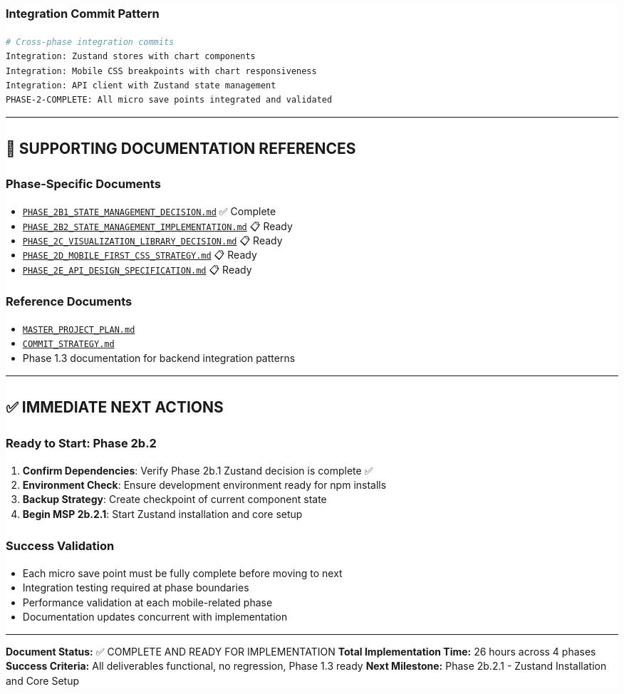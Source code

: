 ### **Integration Commit Pattern**
```bash
# Cross-phase integration commits
Integration: Zustand stores with chart components
Integration: Mobile CSS breakpoints with chart responsiveness
Integration: API client with Zustand state management
PHASE-2-COMPLETE: All micro save points integrated and validated
```

---

## 📄 **SUPPORTING DOCUMENTATION REFERENCES**

### **Phase-Specific Documents**
- [`PHASE_2B1_STATE_MANAGEMENT_DECISION.md`](/Users/michaelingram/Documents/GitHub/CA_lobby/Documentation/Phase2/Plans/PHASE_2B1_STATE_MANAGEMENT_DECISION.md) ✅ Complete
- [`PHASE_2B2_STATE_MANAGEMENT_IMPLEMENTATION.md`](/Users/michaelingram/Documents/GitHub/CA_lobby/Documentation/Phase2/Plans/PHASE_2B2_STATE_MANAGEMENT_IMPLEMENTATION.md) 📋 Ready
- [`PHASE_2C_VISUALIZATION_LIBRARY_DECISION.md`](/Users/michaelingram/Documents/GitHub/CA_lobby/Documentation/Phase2/Plans/PHASE_2C_VISUALIZATION_LIBRARY_DECISION.md) 📋 Ready
- [`PHASE_2D_MOBILE_FIRST_CSS_STRATEGY.md`](/Users/michaelingram/Documents/GitHub/CA_lobby/Documentation/Phase2/Plans/PHASE_2D_MOBILE_FIRST_CSS_STRATEGY.md) 📋 Ready
- [`PHASE_2E_API_DESIGN_SPECIFICATION.md`](/Users/michaelingram/Documents/GitHub/CA_lobby/Documentation/Phase2/Plans/PHASE_2E_API_DESIGN_SPECIFICATION.md) 📋 Ready

### **Reference Documents**
- [`MASTER_PROJECT_PLAN.md`](/Users/michaelingram/Documents/GitHub/CA_lobby/Documentation/General/MASTER_PROJECT_PLAN.md)
- [`COMMIT_STRATEGY.md`](/Users/michaelingram/Documents/GitHub/CA_lobby/Documentation/General/COMMIT_STRATEGY.md)
- Phase 1.3 documentation for backend integration patterns

---

## ✅ **IMMEDIATE NEXT ACTIONS**

### **Ready to Start: Phase 2b.2**
1. **Confirm Dependencies**: Verify Phase 2b.1 Zustand decision is complete ✅
2. **Environment Check**: Ensure development environment ready for npm installs
3. **Backup Strategy**: Create checkpoint of current component state
4. **Begin MSP 2b.2.1**: Start Zustand installation and core setup

### **Success Validation**
- Each micro save point must be fully complete before moving to next
- Integration testing required at phase boundaries
- Performance validation at each mobile-related phase
- Documentation updates concurrent with implementation

---

**Document Status:** ✅ COMPLETE AND READY FOR IMPLEMENTATION
**Total Implementation Time:** 26 hours across 4 phases
**Success Criteria:** All deliverables functional, no regression, Phase 1.3 ready
**Next Milestone:** Phase 2b.2.1 - Zustand Installation and Core Setup